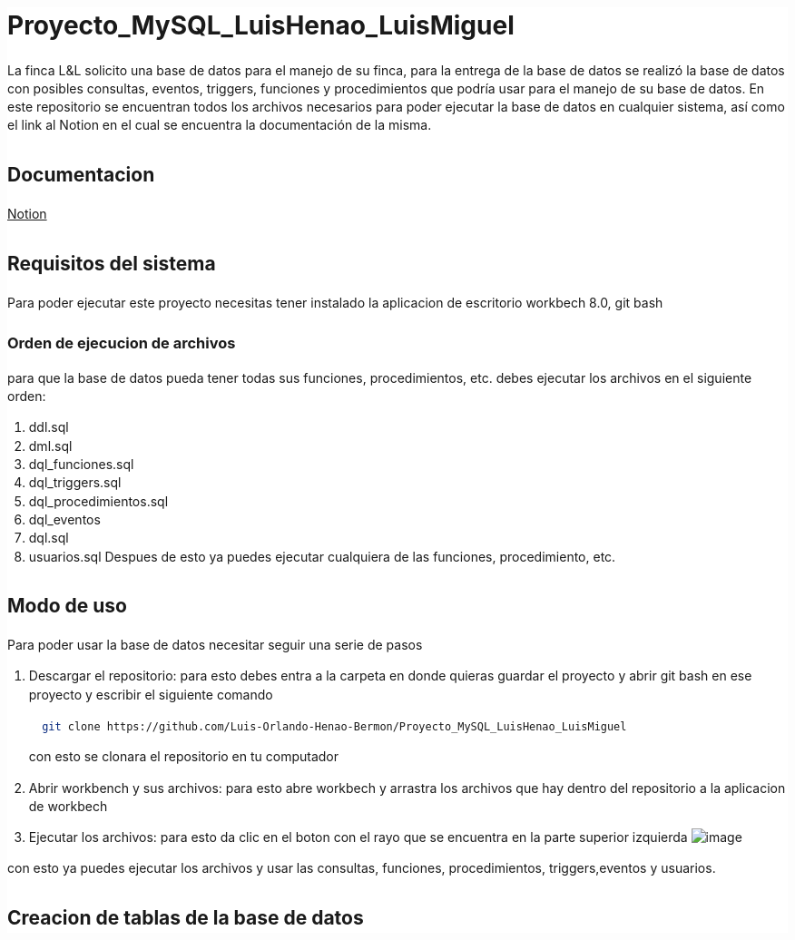 # Proyecto_MySQL_LuisHenao_LuisMiguel
La finca L&L solicito una base de datos para el manejo de su finca, para la entrega de la base de datos se realizó la base de datos con posibles consultas, eventos, triggers, funciones y procedimientos que podría usar para el manejo de su base de datos. En este repositorio se encuentran todos los archivos necesarios para poder ejecutar la base de datos en cualquier sistema, así como el link al Notion en el cual se encuentra la documentación de la misma.

## Documentacion 
[Notion](https://spangle-apple-c4a.notion.site/Finca-agricola-L-L-1496a54c497a80adae0dc6231e0c2393)

## Requisitos del sistema
Para poder ejecutar este proyecto necesitas tener instalado la aplicacion de escritorio workbech 8.0, git bash

### Orden de ejecucion de archivos
para que la base de datos pueda tener todas sus funciones, procedimientos, etc. debes ejecutar los archivos en el siguiente orden:
1. ddl.sql
2. dml.sql
3. dql_funciones.sql
4. dql_triggers.sql
5. dql_procedimientos.sql
6. dql_eventos
7. dql.sql
8. usuarios.sql
Despues de esto ya puedes ejecutar cualquiera de las funciones, procedimiento, etc.

## Modo de uso
Para poder usar la base de datos necesitar seguir una serie de pasos 

1. Descargar el repositorio: para esto debes entra a la carpeta en donde quieras guardar el proyecto y abrir git bash en ese proyecto y escribir el siguiente comando

   ``` bash
     git clone https://github.com/Luis-Orlando-Henao-Bermon/Proyecto_MySQL_LuisHenao_LuisMiguel
   ```
   con esto se clonara el repositorio en tu computador
   
3.  Abrir workbench y sus archivos: para esto abre workbech y arrastra los archivos que hay dentro del repositorio a la aplicacion de workbech
4.  Ejecutar los archivos: para esto da clic en el boton con el rayo que se encuentra en la parte superior izquierda
   ![image](https://github.com/user-attachments/assets/04897531-7b1e-44e7-80e1-67c1a653511f)

con esto ya puedes ejecutar los archivos y usar las consultas, funciones, procedimientos, triggers,eventos y usuarios.

## Creacion de tablas de la base de datos
